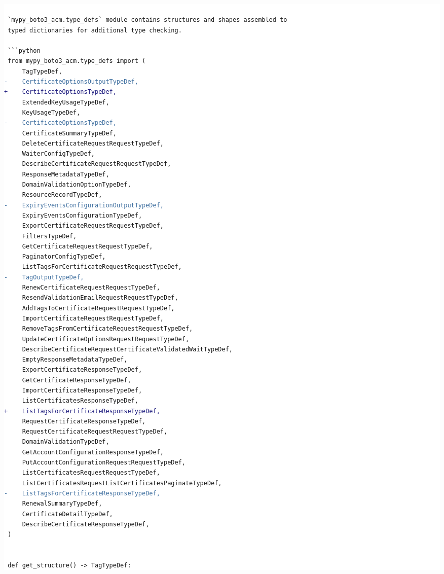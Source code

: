 ```diff
 
 `mypy_boto3_acm.type_defs` module contains structures and shapes assembled to
 typed dictionaries for additional type checking.
 
 ```python
 from mypy_boto3_acm.type_defs import (
     TagTypeDef,
-    CertificateOptionsOutputTypeDef,
+    CertificateOptionsTypeDef,
     ExtendedKeyUsageTypeDef,
     KeyUsageTypeDef,
-    CertificateOptionsTypeDef,
     CertificateSummaryTypeDef,
     DeleteCertificateRequestRequestTypeDef,
     WaiterConfigTypeDef,
     DescribeCertificateRequestRequestTypeDef,
     ResponseMetadataTypeDef,
     DomainValidationOptionTypeDef,
     ResourceRecordTypeDef,
-    ExpiryEventsConfigurationOutputTypeDef,
     ExpiryEventsConfigurationTypeDef,
     ExportCertificateRequestRequestTypeDef,
     FiltersTypeDef,
     GetCertificateRequestRequestTypeDef,
     PaginatorConfigTypeDef,
     ListTagsForCertificateRequestRequestTypeDef,
-    TagOutputTypeDef,
     RenewCertificateRequestRequestTypeDef,
     ResendValidationEmailRequestRequestTypeDef,
     AddTagsToCertificateRequestRequestTypeDef,
     ImportCertificateRequestRequestTypeDef,
     RemoveTagsFromCertificateRequestRequestTypeDef,
     UpdateCertificateOptionsRequestRequestTypeDef,
     DescribeCertificateRequestCertificateValidatedWaitTypeDef,
     EmptyResponseMetadataTypeDef,
     ExportCertificateResponseTypeDef,
     GetCertificateResponseTypeDef,
     ImportCertificateResponseTypeDef,
     ListCertificatesResponseTypeDef,
+    ListTagsForCertificateResponseTypeDef,
     RequestCertificateResponseTypeDef,
     RequestCertificateRequestRequestTypeDef,
     DomainValidationTypeDef,
     GetAccountConfigurationResponseTypeDef,
     PutAccountConfigurationRequestRequestTypeDef,
     ListCertificatesRequestRequestTypeDef,
     ListCertificatesRequestListCertificatesPaginateTypeDef,
-    ListTagsForCertificateResponseTypeDef,
     RenewalSummaryTypeDef,
     CertificateDetailTypeDef,
     DescribeCertificateResponseTypeDef,
 )
 
 
 def get_structure() -> TagTypeDef:
```
